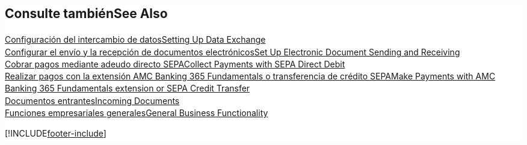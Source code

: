 ## <a name="see-also"></a><span data-ttu-id="e3f5b-363">Consulte también</span><span class="sxs-lookup"><span data-stu-id="e3f5b-363">See Also</span></span>  
[<span data-ttu-id="e3f5b-364">Configuración del intercambio de datos</span><span class="sxs-lookup"><span data-stu-id="e3f5b-364">Setting Up Data Exchange</span></span>](across-set-up-data-exchange.md)  
[<span data-ttu-id="e3f5b-365">Configurar el envío y la recepción de documentos electrónicos</span><span class="sxs-lookup"><span data-stu-id="e3f5b-365">Set Up Electronic Document Sending and Receiving</span></span>](across-how-to-set-up-electronic-document-sending-and-receiving.md)  
[<span data-ttu-id="e3f5b-366">Cobrar pagos mediante adeudo directo SEPA</span><span class="sxs-lookup"><span data-stu-id="e3f5b-366">Collect Payments with SEPA Direct Debit</span></span>](finance-collect-payments-with-sepa-direct-debit.md)  
[<span data-ttu-id="e3f5b-367">Realizar pagos con la extensión AMC Banking 365 Fundamentals o transferencia de crédito SEPA</span><span class="sxs-lookup"><span data-stu-id="e3f5b-367">Make Payments with AMC Banking 365 Fundamentals extension or SEPA Credit Transfer</span></span>](finance-make-payments-with-bank-data-conversion-service-or-sepa-credit-transfer.md)  
[<span data-ttu-id="e3f5b-368">Documentos entrantes</span><span class="sxs-lookup"><span data-stu-id="e3f5b-368">Incoming Documents</span></span>](across-income-documents.md)  
[<span data-ttu-id="e3f5b-369">Funciones empresariales generales</span><span class="sxs-lookup"><span data-stu-id="e3f5b-369">General Business Functionality</span></span>](ui-across-business-areas.md)  


[!INCLUDE[footer-include](includes/footer-banner.md)]